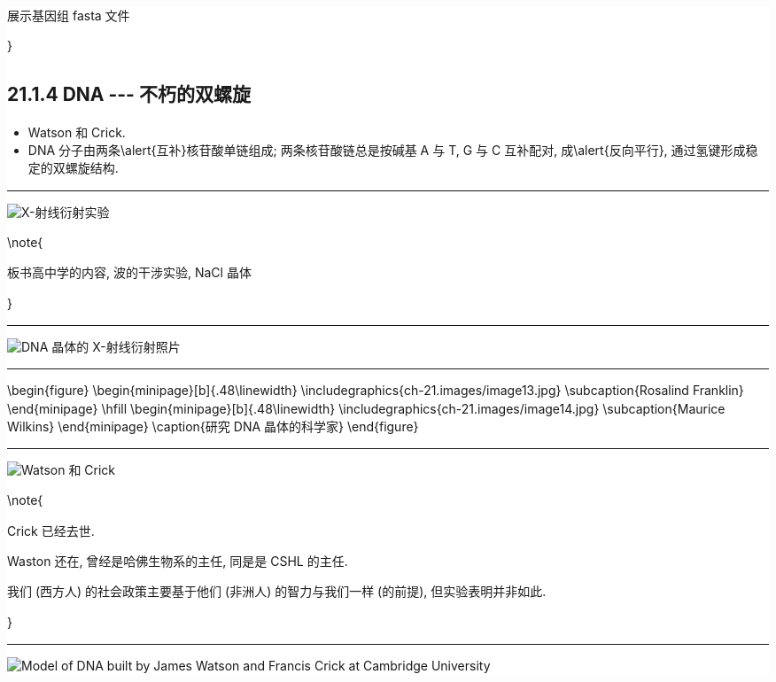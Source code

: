 展示基因组 fasta 文件

}

## 21.1.4 DNA --- 不朽的双螺旋

* Watson 和 Crick.
* DNA 分子由两条\alert{互补}核苷酸单链组成; 两条核苷酸链总是按碱基 A 与 T, G 与 C 互补配对,
  成\alert{反向平行}, 通过氢键形成稳定的双螺旋结构.

---

![X-射线衍射实验](ch-21.images/image11.jpg)

\note{

板书高中学的内容, 波的干涉实验, NaCl 晶体

}

---

![DNA 晶体的 X-射线衍射照片](ch-21.images/image12.jpg)

---

\begin{figure}
    \begin{minipage}[b]{.48\linewidth}
        \includegraphics{ch-21.images/image13.jpg}
        \subcaption{Rosalind Franklin}
    \end{minipage}
    \hfill
    \begin{minipage}[b]{.48\linewidth}
        \includegraphics{ch-21.images/image14.jpg}
        \subcaption{Maurice Wilkins}
    \end{minipage}
    \caption{研究 DNA 晶体的科学家}
\end{figure}

---

![Watson 和 Crick](ch-21.images/image15.jpg)

\note{

Crick 已经去世.

Waston 还在, 曾经是哈佛生物系的主任, 同是是 CSHL 的主任.

我们 (西方人) 的社会政策主要基于他们 (非洲人) 的智力与我们一样 (的前提), 但实验表明并非如此.

}

---

![Model of DNA built by James Watson and Francis Crick at Cambridge University](ch-21.images/image16.jpg)
